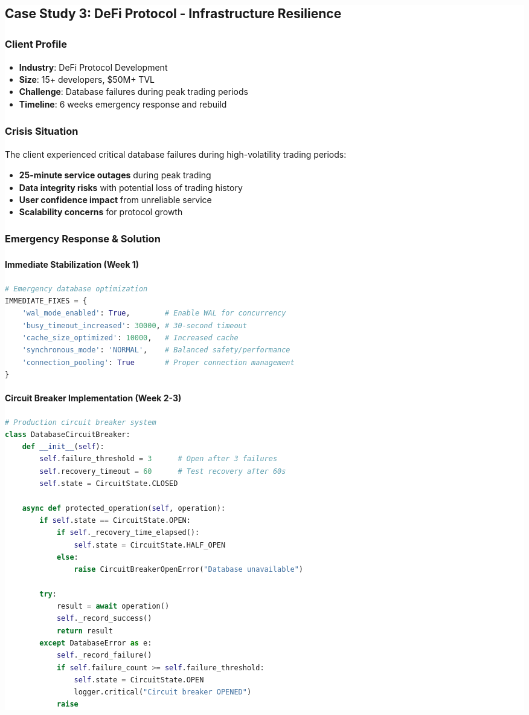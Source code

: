 
## **Case Study 3: DeFi Protocol - Infrastructure Resilience**

### **Client Profile**
- **Industry**: DeFi Protocol Development
- **Size**: 15+ developers, $50M+ TVL
- **Challenge**: Database failures during peak trading periods
- **Timeline**: 6 weeks emergency response and rebuild

### **Crisis Situation**
The client experienced critical database failures during high-volatility trading periods:
- **25-minute service outages** during peak trading
- **Data integrity risks** with potential loss of trading history
- **User confidence impact** from unreliable service
- **Scalability concerns** for protocol growth

### **Emergency Response & Solution**

#### **Immediate Stabilization (Week 1)**
```python
# Emergency database optimization
IMMEDIATE_FIXES = {
    'wal_mode_enabled': True,        # Enable WAL for concurrency
    'busy_timeout_increased': 30000, # 30-second timeout
    'cache_size_optimized': 10000,   # Increased cache
    'synchronous_mode': 'NORMAL',    # Balanced safety/performance
    'connection_pooling': True       # Proper connection management
}
```

#### **Circuit Breaker Implementation (Week 2-3)**
```python
# Production circuit breaker system
class DatabaseCircuitBreaker:
    def __init__(self):
        self.failure_threshold = 3      # Open after 3 failures
        self.recovery_timeout = 60      # Test recovery after 60s
        self.state = CircuitState.CLOSED
        
    async def protected_operation(self, operation):
        if self.state == CircuitState.OPEN:
            if self._recovery_time_elapsed():
                self.state = CircuitState.HALF_OPEN
            else:
                raise CircuitBreakerOpenError("Database unavailable")
        
        try:
            result = await operation()
            self._record_success()
            return result
        except DatabaseError as e:
            self._record_failure()
            if self.failure_count >= self.failure_threshold:
                self.state = CircuitState.OPEN
                logger.critical("Circuit breaker OPENED")
            raise
```
